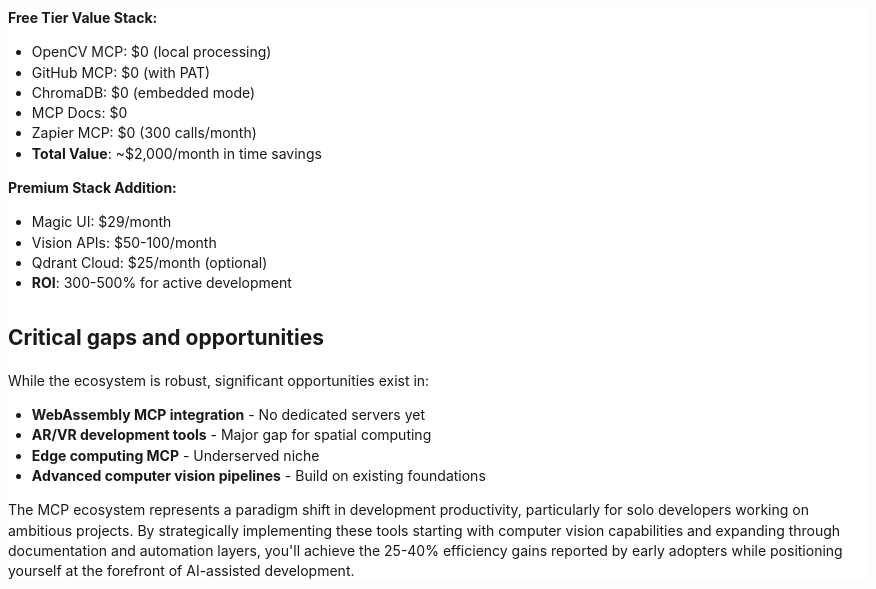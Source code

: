 **Free Tier Value Stack:**
- OpenCV MCP: $0 (local processing)
- GitHub MCP: $0 (with PAT)
- ChromaDB: $0 (embedded mode)
- MCP Docs: $0
- Zapier MCP: $0 (300 calls/month)
- **Total Value**: ~$2,000/month in time savings

**Premium Stack Addition:**
- Magic UI: $29/month
- Vision APIs: $50-100/month
- Qdrant Cloud: $25/month (optional)
- **ROI**: 300-500% for active development

## Critical gaps and opportunities

While the ecosystem is robust, significant opportunities exist in:
- **WebAssembly MCP integration** - No dedicated servers yet
- **AR/VR development tools** - Major gap for spatial computing
- **Edge computing MCP** - Underserved niche
- **Advanced computer vision pipelines** - Build on existing foundations

The MCP ecosystem represents a paradigm shift in development productivity, particularly for solo developers working on ambitious projects. By strategically implementing these tools starting with computer vision capabilities and expanding through documentation and automation layers, you'll achieve the 25-40% efficiency gains reported by early adopters while positioning yourself at the forefront of AI-assisted development.